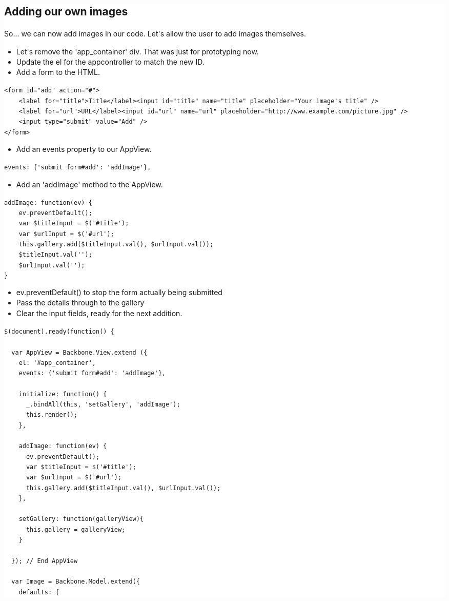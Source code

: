 

## Adding our own images

So... we can now add images in our code. Let's allow the user to add images themselves. 

- Let's remove the 'app_container' div. That was just for prototyping now. 
- Update the el for the appcontroller to match the new ID. 
- Add a form to the HTML. 

```
<form id="add" action="#">
    <label for="title">Title</label><input id="title" name="title" placeholder="Your image's title" />
    <label for="url">URL</label><input id="url" name="url" placeholder="http://www.example.com/picture.jpg" />
    <input type="submit" value="Add" />
</form>
```

- Add an events property to our AppView. 
```
events: {'submit form#add': 'addImage'},
```

- Add an 'addImage' method to the AppView.
```
addImage: function(ev) {
    ev.preventDefault();
    var $titleInput = $('#title');
    var $urlInput = $('#url');
    this.gallery.add($titleInput.val(), $urlInput.val());
    $titleInput.val('');
    $urlInput.val('');
}
```
  - ev.preventDefault() to stop the form actually being submitted
  - Pass the details through to the gallery
  - Clear the input fields, ready for the next addition.


```
$(document).ready(function() {

  var AppView = Backbone.View.extend ({
    el: '#app_container',
    events: {'submit form#add': 'addImage'}, 

    initialize: function() {
      _.bindAll(this, 'setGallery', 'addImage');
      this.render();
    },

    addImage: function(ev) {
      ev.preventDefault();
      var $titleInput = $('#title');
      var $urlInput = $('#url');
      this.gallery.add($titleInput.val(), $urlInput.val());
    },

    setGallery: function(galleryView){
      this.gallery = galleryView;
    }

  }); // End AppView

  var Image = Backbone.Model.extend({
    defaults: {
```